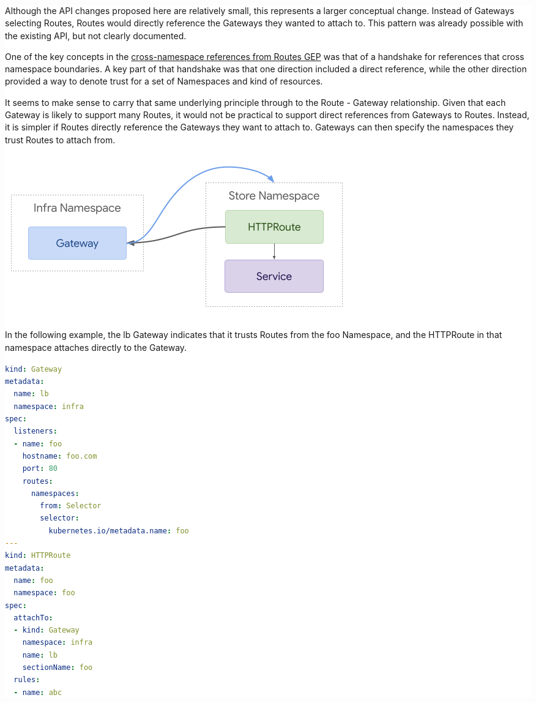 Although the API changes proposed here are relatively small, this represents a
larger conceptual change. Instead of Gateways selecting Routes, Routes would
directly reference the Gateways they wanted to attach to. This pattern was
already possible with the existing API, but not clearly documented.

One of the key concepts in the [cross-namespace references from Routes
GEP](/geps/gep-709) was that of a handshake for
references that cross namespace boundaries. A key part of that handshake was
that one direction included a direct reference, while the other direction
provided a way to denote trust for a set of Namespaces and kind of resources.

It seems to make sense to carry that same underlying principle through to the
Route - Gateway relationship. Given that each Gateway is likely to support many
Routes, it would not be practical to support direct references from Gateways to
Routes. Instead, it is simpler if Routes directly reference the Gateways they
want to attach to. Gateways can then specify the namespaces they trust Routes
to attach from.

![Routes directly reference Gateway](images/724-proposal.png)

In the following example, the lb Gateway indicates that it trusts Routes from
the foo Namespace, and the HTTPRoute in that namespace attaches directly to the
Gateway.

```yaml
kind: Gateway
metadata:
  name: lb
  namespace: infra
spec:
  listeners:
  - name: foo
    hostname: foo.com
    port: 80
    routes:
      namespaces:
        from: Selector
        selector:
          kubernetes.io/metadata.name: foo
---
kind: HTTPRoute
metadata:
  name: foo
  namespace: foo
spec:
  attachTo:
  - kind: Gateway
    namespace: infra
    name: lb
    sectionName: foo
  rules:
  - name: abc
```